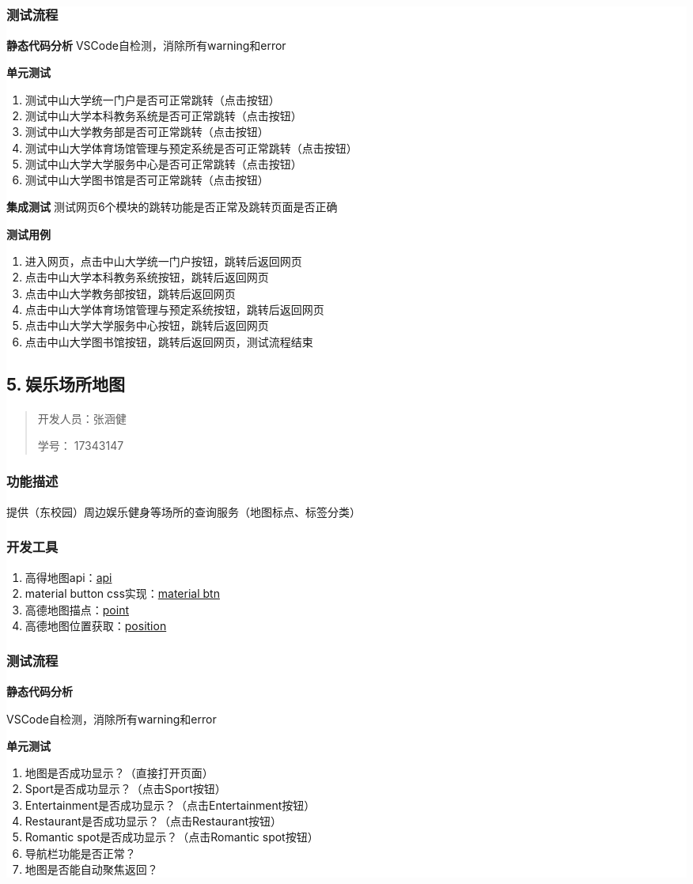 ### 测试流程
**静态代码分析**
VSCode自检测，消除所有warning和error

**单元测试**
1. 测试中山大学统一门户是否可正常跳转（点击按钮）
2. 测试中山大学本科教务系统是否可正常跳转（点击按钮）
3. 测试中山大学教务部是否可正常跳转（点击按钮）
4. 测试中山大学体育场馆管理与预定系统是否可正常跳转（点击按钮）
5. 测试中山大学大学服务中心是否可正常跳转（点击按钮）
6. 测试中山大学图书馆是否可正常跳转（点击按钮）

**集成测试**
测试网页6个模块的跳转功能是否正常及跳转页面是否正确

**测试用例**
1. 进入网页，点击中山大学统一门户按钮，跳转后返回网页
2. 点击中山大学本科教务系统按钮，跳转后返回网页
3. 点击中山大学教务部按钮，跳转后返回网页
4. 点击中山大学体育场馆管理与预定系统按钮，跳转后返回网页
5. 点击中山大学大学服务中心按钮，跳转后返回网页
6. 点击中山大学图书馆按钮，跳转后返回网页，测试流程结束




## 5. 娱乐场所地图
> 开发人员：张涵健
>
> 学号： 17343147


### 功能描述

提供（东校园）周边娱乐健身等场所的查询服务（地图标点、标签分类）



### 开发工具

1. 高得地图api：[api](https://lbs.amap.com/api/javascript-api/guide/abc/prepare)
2. material button css实现：[material btn](https://www.jb51.net/css/642905.html)
3. 高德地图描点：[point](https://lbs.amap.com/api/javascript-api/guide/overlays/marker)
4. 高德地图位置获取：[position](https://lbs.amap.com/api/javascript-api/example/axis/transformate-between-coordinates-of-lnglat-and-map-container)

### 测试流程

 **静态代码分析**

VSCode自检测，消除所有warning和error

**单元测试**

1. 地图是否成功显示？（直接打开页面）
2. Sport是否成功显示？（点击Sport按钮）
3. Entertainment是否成功显示？（点击Entertainment按钮）
4. Restaurant是否成功显示？（点击Restaurant按钮）
5. Romantic spot是否成功显示？（点击Romantic spot按钮）
6. 导航栏功能是否正常？
7. 地图是否能自动聚焦返回？
